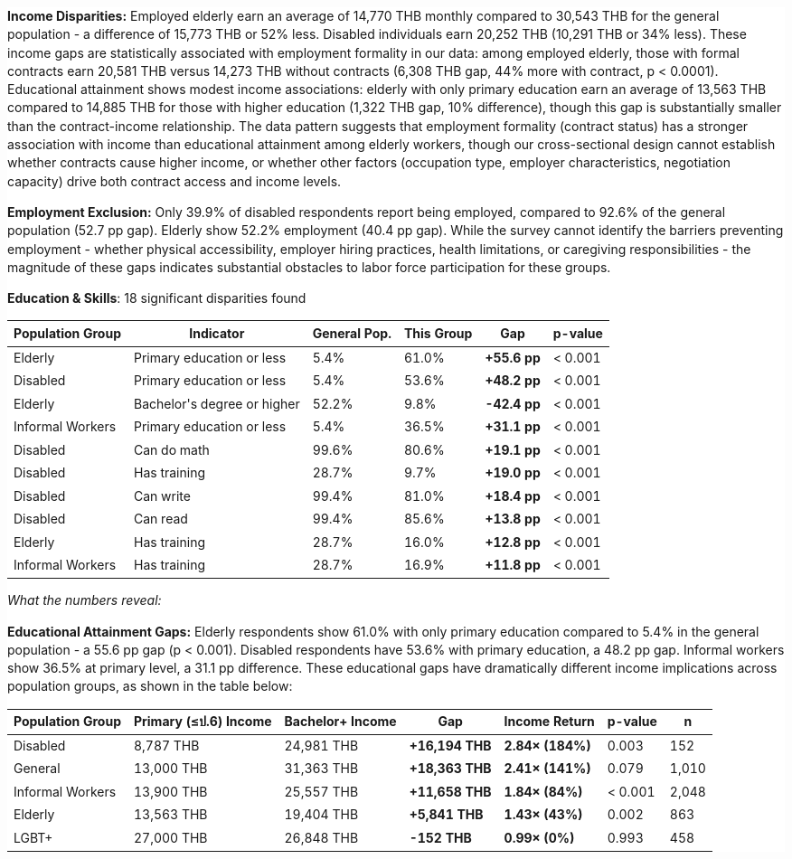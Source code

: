 **Income Disparities:** Employed elderly earn an average of 14,770 THB monthly compared to 30,543 THB for the general population - a difference of 15,773 THB or 52% less. Disabled individuals earn 20,252 THB (10,291 THB or 34% less). These income gaps are statistically associated with employment formality in our data: among employed elderly, those with formal contracts earn 20,581 THB versus 14,273 THB without contracts (6,308 THB gap, 44% more with contract, p < 0.0001). Educational attainment shows modest income associations: elderly with only primary education earn an average of 13,563 THB compared to 14,885 THB for those with higher education (1,322 THB gap, 10% difference), though this gap is substantially smaller than the contract-income relationship. The data pattern suggests that employment formality (contract status) has a stronger association with income than educational attainment among elderly workers, though our cross-sectional design cannot establish whether contracts cause higher income, or whether other factors (occupation type, employer characteristics, negotiation capacity) drive both contract access and income levels.

**Employment Exclusion:** Only 39.9% of disabled respondents report being employed, compared to 92.6% of the general population (52.7 pp gap). Elderly show 52.2% employment (40.4 pp gap). While the survey cannot identify the barriers preventing employment - whether physical accessibility, employer hiring practices, health limitations, or caregiving responsibilities - the magnitude of these gaps indicates substantial obstacles to labor force participation for these groups.

**Education & Skills**: 18 significant disparities found

| Population Group | Indicator | General Pop. | This Group | Gap | p-value |
|---|---|---|---|---|---|
| Elderly | Primary education or less | 5.4% | 61.0% | **+55.6 pp** | < 0.001 |
| Disabled | Primary education or less | 5.4% | 53.6% | **+48.2 pp** | < 0.001 |
| Elderly | Bachelor's degree or higher | 52.2% | 9.8% | **-42.4 pp** | < 0.001 |
| Informal Workers | Primary education or less | 5.4% | 36.5% | **+31.1 pp** | < 0.001 |
| Disabled | Can do math | 99.6% | 80.6% | **+19.1 pp** | < 0.001 |
| Disabled | Has training | 28.7% | 9.7% | **+19.0 pp** | < 0.001 |
| Disabled | Can write | 99.4% | 81.0% | **+18.4 pp** | < 0.001 |
| Disabled | Can read | 99.4% | 85.6% | **+13.8 pp** | < 0.001 |
| Elderly | Has training | 28.7% | 16.0% | **+12.8 pp** | < 0.001 |
| Informal Workers | Has training | 28.7% | 16.9% | **+11.8 pp** | < 0.001 |

*What the numbers reveal:*

**Educational Attainment Gaps:** Elderly respondents show 61.0% with only primary education compared to 5.4% in the general population - a 55.6 pp gap (p < 0.001). Disabled respondents have 53.6% with primary education, a 48.2 pp gap. Informal workers show 36.5% at primary level, a 31.1 pp difference. These educational gaps have dramatically different income implications across population groups, as shown in the table below:

| Population Group | Primary (≤ป.6) Income | Bachelor+ Income | Gap | Income Return | p-value | n |
|---|---|---|---|---|---|---|
| Disabled | 8,787 THB | 24,981 THB | **+16,194 THB** | **2.84× (184%)** | 0.003 | 152 |
| General | 13,000 THB | 31,363 THB | **+18,363 THB** | **2.41× (141%)** | 0.079 | 1,010 |
| Informal Workers | 13,900 THB | 25,557 THB | **+11,658 THB** | **1.84× (84%)** | < 0.001 | 2,048 |
| Elderly | 13,563 THB | 19,404 THB | **+5,841 THB** | **1.43× (43%)** | 0.002 | 863 |
| LGBT+ | 27,000 THB | 26,848 THB | **-152 THB** | **0.99× (0%)** | 0.993 | 458 |
